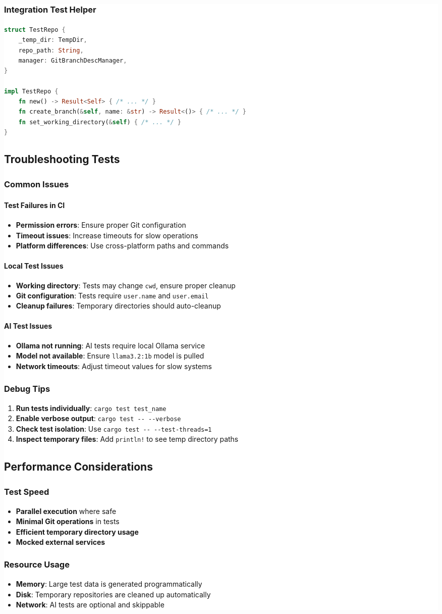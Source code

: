 ### Integration Test Helper
```rust
struct TestRepo {
    _temp_dir: TempDir,
    repo_path: String,
    manager: GitBranchDescManager,
}

impl TestRepo {
    fn new() -> Result<Self> { /* ... */ }
    fn create_branch(&self, name: &str) -> Result<()> { /* ... */ }
    fn set_working_directory(&self) { /* ... */ }
}
```

## Troubleshooting Tests

### Common Issues

#### Test Failures in CI
- **Permission errors**: Ensure proper Git configuration
- **Timeout issues**: Increase timeouts for slow operations
- **Platform differences**: Use cross-platform paths and commands

#### Local Test Issues
- **Working directory**: Tests may change `cwd`, ensure proper cleanup
- **Git configuration**: Tests require `user.name` and `user.email`
- **Cleanup failures**: Temporary directories should auto-cleanup

#### AI Test Issues
- **Ollama not running**: AI tests require local Ollama service
- **Model not available**: Ensure `llama3.2:1b` model is pulled
- **Network timeouts**: Adjust timeout values for slow systems

### Debug Tips
1. **Run tests individually**: `cargo test test_name`
2. **Enable verbose output**: `cargo test -- --verbose`
3. **Check test isolation**: Use `cargo test -- --test-threads=1`
4. **Inspect temporary files**: Add `println!` to see temp directory paths

## Performance Considerations

### Test Speed
- **Parallel execution** where safe
- **Minimal Git operations** in tests
- **Efficient temporary directory usage**
- **Mocked external services**

### Resource Usage
- **Memory**: Large test data is generated programmatically
- **Disk**: Temporary repositories are cleaned up automatically
- **Network**: AI tests are optional and skippable
